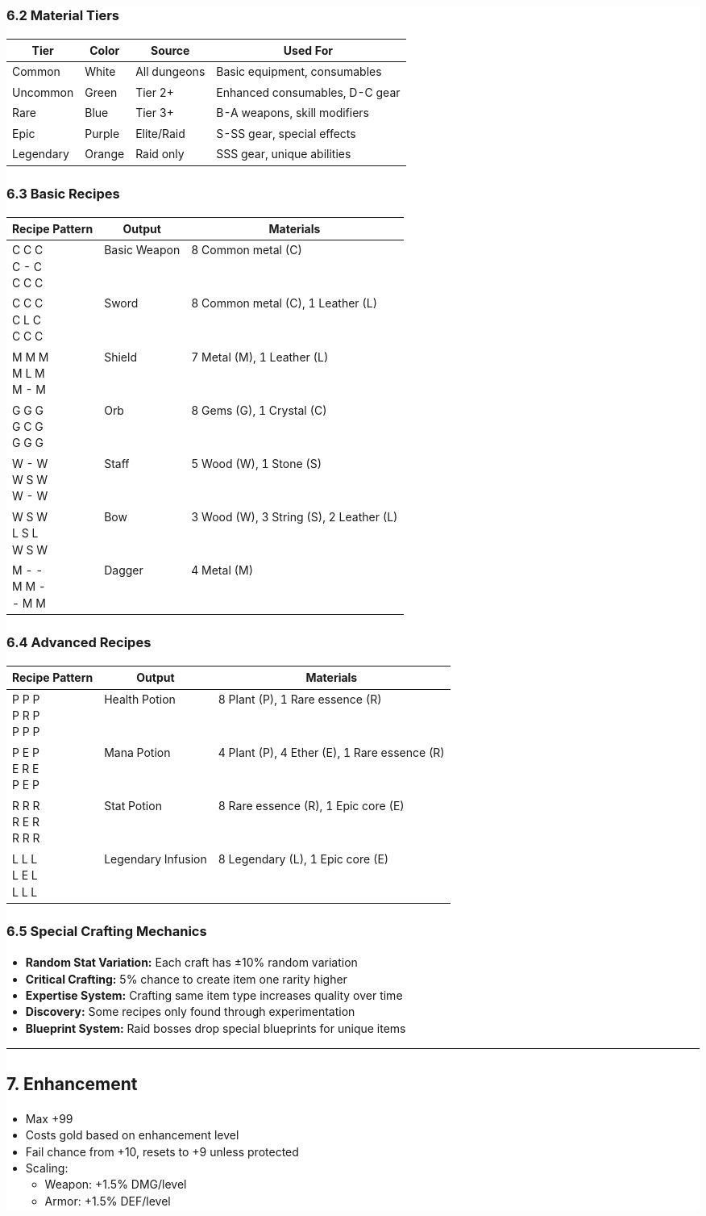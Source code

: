 ### 6.2 Material Tiers
| Tier | Color | Source | Used For |
|------|-------|--------|----------|
| Common | White | All dungeons | Basic equipment, consumables |
| Uncommon | Green | Tier 2+ | Enhanced consumables, D-C gear |
| Rare | Blue | Tier 3+ | B-A weapons, skill modifiers |
| Epic | Purple | Elite/Raid | S-SS gear, special effects |
| Legendary | Orange | Raid only | SSS gear, unique abilities |

### 6.3 Basic Recipes
| Recipe Pattern | Output | Materials |
|----------------|--------|-----------|
| C C C<br>C - C<br>C C C | Basic Weapon | 8 Common metal (C) |
| C C C<br>C L C<br>C C C | Sword | 8 Common metal (C), 1 Leather (L) |
| M M M<br>M L M<br>M - M | Shield | 7 Metal (M), 1 Leather (L) |
| G G G<br>G C G<br>G G G | Orb | 8 Gems (G), 1 Crystal (C) |
| W - W<br>W S W<br>W - W | Staff | 5 Wood (W), 1 Stone (S) |
| W S W<br>L S L<br>W S W | Bow | 3 Wood (W), 3 String (S), 2 Leather (L) |
| M - -<br>M M -<br>- M M | Dagger | 4 Metal (M) |

### 6.4 Advanced Recipes
| Recipe Pattern | Output | Materials |
|----------------|--------|-----------|
| P P P<br>P R P<br>P P P | Health Potion | 8 Plant (P), 1 Rare essence (R) |
| P E P<br>E R E<br>P E P | Mana Potion | 4 Plant (P), 4 Ether (E), 1 Rare essence (R) |
| R R R<br>R E R<br>R R R | Stat Potion | 8 Rare essence (R), 1 Epic core (E) |
| L L L<br>L E L<br>L L L | Legendary Infusion | 8 Legendary (L), 1 Epic core (E) |

### 6.5 Special Crafting Mechanics
- **Random Stat Variation:** Each craft has ±10% random variation
- **Critical Crafting:** 5% chance to create item one rarity higher
- **Expertise System:** Crafting same item type increases quality over time
- **Discovery:** Some recipes only found through experimentation
- **Blueprint System:** Raid bosses drop special blueprints for unique items

---

## 7. Enhancement
- Max +99
- Costs gold based on enhancement level
- Fail chance from +10, resets to +9 unless protected
- Scaling:
  - Weapon: +1.5% DMG/level
  - Armor: +1.5% DEF/level
